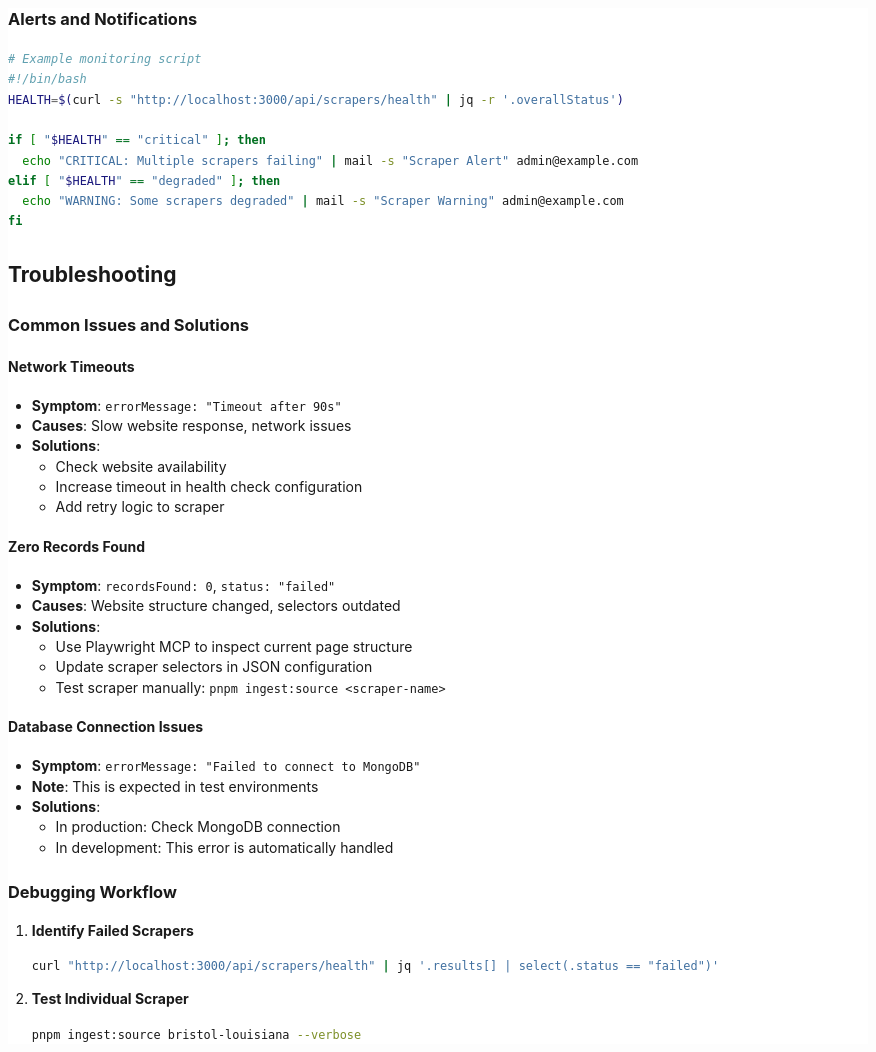 
### Alerts and Notifications
```bash
# Example monitoring script
#!/bin/bash
HEALTH=$(curl -s "http://localhost:3000/api/scrapers/health" | jq -r '.overallStatus')

if [ "$HEALTH" == "critical" ]; then
  echo "CRITICAL: Multiple scrapers failing" | mail -s "Scraper Alert" admin@example.com
elif [ "$HEALTH" == "degraded" ]; then
  echo "WARNING: Some scrapers degraded" | mail -s "Scraper Warning" admin@example.com
fi
```

## Troubleshooting

### Common Issues and Solutions

#### Network Timeouts
- **Symptom**: `errorMessage: "Timeout after 90s"`
- **Causes**: Slow website response, network issues
- **Solutions**: 
  - Check website availability
  - Increase timeout in health check configuration
  - Add retry logic to scraper

#### Zero Records Found
- **Symptom**: `recordsFound: 0`, `status: "failed"`
- **Causes**: Website structure changed, selectors outdated
- **Solutions**:
  - Use Playwright MCP to inspect current page structure
  - Update scraper selectors in JSON configuration
  - Test scraper manually: `pnpm ingest:source <scraper-name>`

#### Database Connection Issues
- **Symptom**: `errorMessage: "Failed to connect to MongoDB"`
- **Note**: This is expected in test environments
- **Solutions**: 
  - In production: Check MongoDB connection
  - In development: This error is automatically handled

### Debugging Workflow

1. **Identify Failed Scrapers**
   ```bash
   curl "http://localhost:3000/api/scrapers/health" | jq '.results[] | select(.status == "failed")'
   ```

2. **Test Individual Scraper**
   ```bash
   pnpm ingest:source bristol-louisiana --verbose
   ```
